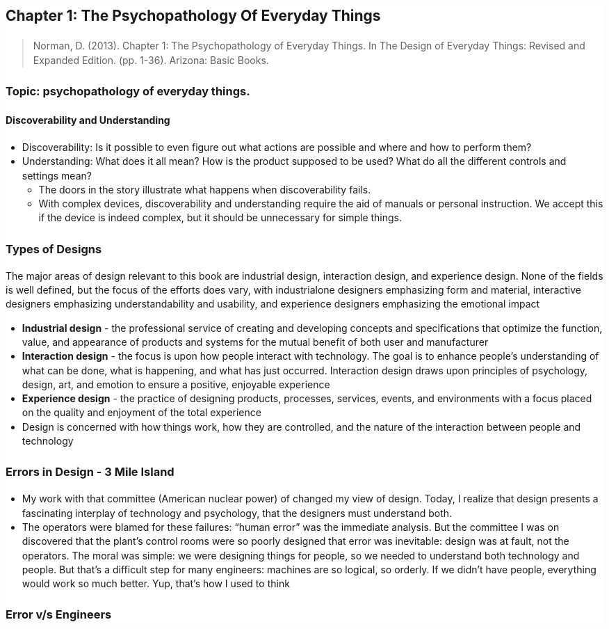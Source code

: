 ## Chapter 1: The Psychopathology Of Everyday Things

> Norman, D. (2013). Chapter 1: The Psychopathology of Everyday Things. In The Design of Everyday Things: Revised and Expanded Edition. (pp. 1-36). Arizona: Basic Books.

### Topic: psychopathology of everyday things.

#### Discoverability and Understanding
- Discoverability: Is it possible to even figure out what actions are possible and where and how to perform them? 
- Understanding: What does it all mean? How is the product supposed to be used? What do all the different controls and settings mean?
	- The doors in the story illustrate what happens when discoverability fails.
	- With complex devices, discoverability and understanding require the aid of manuals or personal instruction. We accept this if the device is indeed complex, but it should be unnecessary for simple things. 

### Types of Designs

The major areas of design relevant to this book are industrial design, interaction design, and experience design. None of the fields is well defined, but the focus of the efforts does vary, with industrialone designers emphasizing form and material, interactive designers emphasizing understandability and usability, and experience designers emphasizing the emotional impact


- **Industrial design** - the professional service of creating and developing concepts and specifications that optimize the function, value, and appearance of products and systems for the mutual benefit of both user and manufacturer
- **Interaction design** - the focus is upon how people interact with technology. The goal is to enhance people’s understanding of what can be done, what is happening, and what has just occurred. Interaction design draws upon principles of psychology, design, art, and emotion to ensure a positive, enjoyable experience
- **Experience design** - the practice of designing products, processes, services, events, and environments with a focus placed on the quality and enjoyment of the total experience
- Design is concerned with how things work, how they are controlled, and the nature of the interaction between people and technology


### Errors in Design - 3 Mile Island

- My work with that committee (American nuclear power) of changed my view of design. Today, I realize that design presents a fascinating interplay of technology and psychology, that the designers must understand both. 
- The operators were blamed for these failures: “human error” was the immediate analysis. But the committee I was on discovered that the plant’s control rooms were so poorly designed that error was inevitable: design was at fault, not the operators. The moral was simple: we were designing things for people, so we needed to understand both technology and people. But that’s a difficult step for many engineers: machines are so logical, so orderly. If we didn’t have people, everything would work so much better. Yup, that’s how I used to think

### Error v/s Engineers
